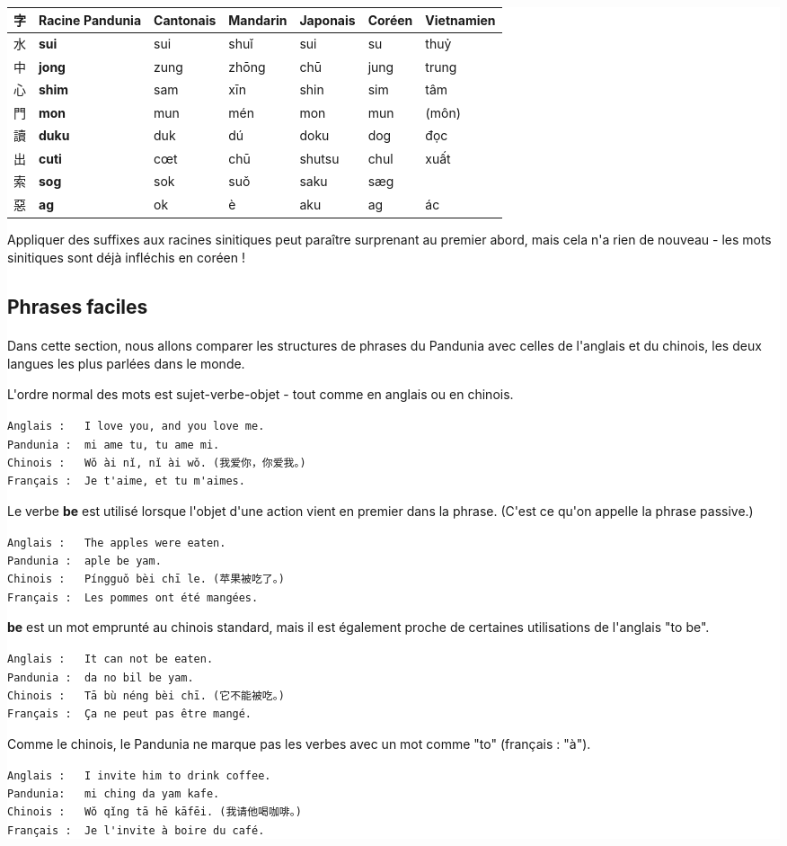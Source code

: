 | 字   | Racine Pandunia | Cantonais | Mandarin | Japonais | Coréen | Vietnamien |
| ---- | --------------- | --------- | -------- | -------- | ------ | ---------- |
| 水   | **sui**         | sui       | shuǐ     | sui      | su     | thuỷ       |
| 中   | **jong**        | zung      | zhōng    | chū      | jung   | trung      |
| 心   | **shim**        | sam       | xīn      | shin     | sim    | tâm        |
| 門   | **mon**         | mun       | mén      | mon      | mun    | (môn)      |
| 讀   | **duku**        | duk       | dú       | doku     | dog    | đọc        |
| 出   | **cuti**        | cœt       | chū      | shutsu   | chul   | xuất       |
| 索   | **sog**         | sok       | suǒ      | saku     | sæg    |            |
| 惡   | **ag**          | ok        | è        | aku      | ag     | ác         |

Appliquer des suffixes aux racines sinitiques peut paraître surprenant au premier abord, mais cela n'a rien de nouveau - les mots sinitiques sont déjà infléchis en coréen !


## Phrases faciles

Dans cette section, nous allons comparer les structures de phrases du Pandunia avec celles de l'anglais et du chinois, les deux langues les plus parlées dans le monde.

L'ordre normal des mots est sujet-verbe-objet - tout comme en anglais ou en chinois.

    Anglais :   I love you, and you love me.
    Pandunia :  mi ame tu, tu ame mi.
    Chinois :   Wǒ ài nǐ, nǐ ài wǒ. (我爱你，你爱我。)
    Français :  Je t'aime, et tu m'aimes.

Le verbe
**be**
est utilisé lorsque l'objet d'une action vient en premier dans la phrase. (C'est ce qu'on appelle la phrase passive.)

    Anglais :   The apples were eaten.
    Pandunia :  aple be yam.
    Chinois :   Píngguǒ bèi chī le. (苹果被吃了。)
    Français :  Les pommes ont été mangées.

**be**
est un mot emprunté au chinois standard, mais il est également proche de certaines utilisations de l'anglais "to be".

    Anglais :   It can not be eaten.
    Pandunia :  da no bil be yam.
    Chinois :   Tā bù néng bèi chī. (它不能被吃。)
    Français :	Ça ne peut pas être mangé.

Comme le chinois, le Pandunia ne marque pas les verbes avec un mot comme "to" (français : "à").

    Anglais :   I invite him to drink coffee.
    Pandunia:   mi ching da yam kafe.
    Chinois :   Wǒ qǐng tā hē kāfēi. (我请他喝咖啡。)
    Français :  Je l'invite à boire du café.
    
